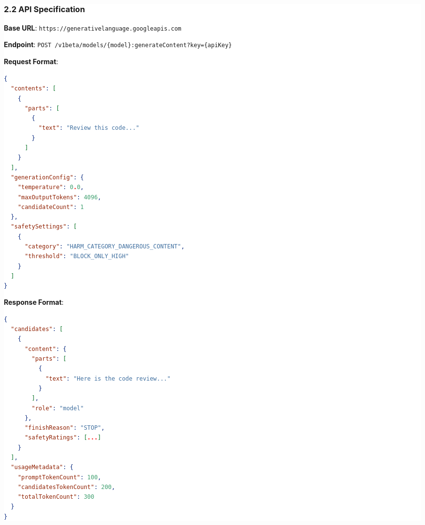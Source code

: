 ### 2.2 API Specification

**Base URL**: `https://generativelanguage.googleapis.com`

**Endpoint**: `POST /v1beta/models/{model}:generateContent?key={apiKey}`

**Request Format**:
```json
{
  "contents": [
    {
      "parts": [
        {
          "text": "Review this code..."
        }
      ]
    }
  ],
  "generationConfig": {
    "temperature": 0.0,
    "maxOutputTokens": 4096,
    "candidateCount": 1
  },
  "safetySettings": [
    {
      "category": "HARM_CATEGORY_DANGEROUS_CONTENT",
      "threshold": "BLOCK_ONLY_HIGH"
    }
  ]
}
```

**Response Format**:
```json
{
  "candidates": [
    {
      "content": {
        "parts": [
          {
            "text": "Here is the code review..."
          }
        ],
        "role": "model"
      },
      "finishReason": "STOP",
      "safetyRatings": [...]
    }
  ],
  "usageMetadata": {
    "promptTokenCount": 100,
    "candidatesTokenCount": 200,
    "totalTokenCount": 300
  }
}
```
